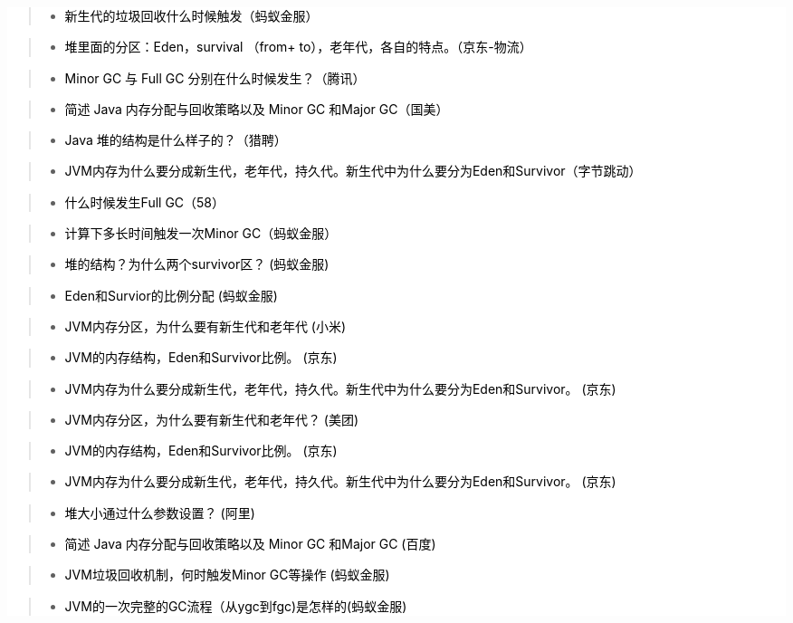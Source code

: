> + <font style="color:#000000;"> 新生代的垃圾回收什么时候触发（蚂蚁金服） </font>
>

> + <font style="color:#000000;"> 堆里面的分区：Eden，survival （from+ to），老年代，各自的特点。（京东-物流） </font>
>

> + <font style="color:#000000;"> Minor GC 与 Full GC 分别在什么时候发生？（腾讯） </font>
>

> + <font style="color:#000000;"> 简述 Java 内存分配与回收策略以及 Minor GC 和Major GC（国美） </font>
>

> + <font style="color:#000000;"> Java 堆的结构是什么样子的？（猎聘） </font>
>

> + <font style="color:#000000;"> JVM内存为什么要分成新生代，老年代，持久代。新生代中为什么要分为Eden和Survivor（字节跳动） </font>
>

> + <font style="color:#000000;"> 什么时候发生Full GC（58） </font>
>

> + <font style="color:#000000;"> 计算下多长时间触发一次Minor GC（蚂蚁金服） </font>
>

> + <font style="color:#000000;"> 堆的结构？为什么两个survivor区？ (蚂蚁金服) </font>
>

> + <font style="color:#000000;"> Eden和Survior的比例分配 (蚂蚁金服) </font>
>

> + <font style="color:#000000;"> JVM内存分区，为什么要有新生代和老年代 (小米) </font>
>

> + <font style="color:#000000;"> JVM的内存结构，Eden和Survivor比例。 (京东) </font>
>

> + <font style="color:#000000;"> JVM内存为什么要分成新生代，老年代，持久代。新生代中为什么要分为Eden和Survivor。 (京东) </font>
>

> + <font style="color:#000000;"> JVM内存分区，为什么要有新生代和老年代？ (美团) </font>
>

> + <font style="color:#000000;"> JVM的内存结构，Eden和Survivor比例。 (京东) </font>
>

> + <font style="color:#000000;"> JVM内存为什么要分成新生代，老年代，持久代。新生代中为什么要分为Eden和Survivor。 (京东) </font>
>

> + <font style="color:#000000;"> 堆大小通过什么参数设置？ (阿里) </font>
>

> + <font style="color:#000000;"> 简述 Java 内存分配与回收策略以及 Minor GC 和Major GC (百度) </font>
>

> + <font style="color:#000000;"> JVM垃圾回收机制，何时触发Minor GC等操作 (蚂蚁金服) </font>
>

> + <font style="color:#000000;"> JVM的一次完整的GC流程（从ygc到fgc)是怎样的(蚂蚁金服) </font>
>
